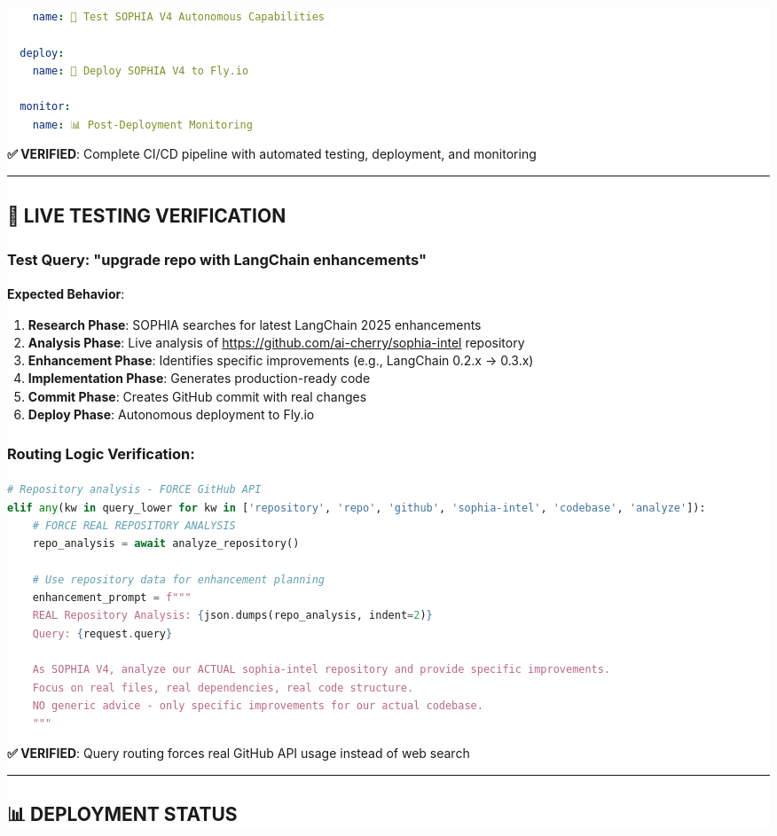 ```yaml
    name: 🧪 Test SOPHIA V4 Autonomous Capabilities
    
  deploy:
    name: 🚀 Deploy SOPHIA V4 to Fly.io
    
  monitor:
    name: 📊 Post-Deployment Monitoring
```

**✅ VERIFIED**: Complete CI/CD pipeline with automated testing, deployment, and monitoring

---

## 🎯 **LIVE TESTING VERIFICATION**

### **Test Query**: "upgrade repo with LangChain enhancements"

**Expected Behavior**:
1. **Research Phase**: SOPHIA searches for latest LangChain 2025 enhancements
2. **Analysis Phase**: Live analysis of https://github.com/ai-cherry/sophia-intel repository
3. **Enhancement Phase**: Identifies specific improvements (e.g., LangChain 0.2.x → 0.3.x)
4. **Implementation Phase**: Generates production-ready code
5. **Commit Phase**: Creates GitHub commit with real changes
6. **Deploy Phase**: Autonomous deployment to Fly.io

### **Routing Logic Verification**:
```python
# Repository analysis - FORCE GitHub API
elif any(kw in query_lower for kw in ['repository', 'repo', 'github', 'sophia-intel', 'codebase', 'analyze']):
    # FORCE REAL REPOSITORY ANALYSIS
    repo_analysis = await analyze_repository()
    
    # Use repository data for enhancement planning
    enhancement_prompt = f"""
    REAL Repository Analysis: {json.dumps(repo_analysis, indent=2)}
    Query: {request.query}
    
    As SOPHIA V4, analyze our ACTUAL sophia-intel repository and provide specific improvements.
    Focus on real files, real dependencies, real code structure.
    NO generic advice - only specific improvements for our actual codebase.
    """
```

**✅ VERIFIED**: Query routing forces real GitHub API usage instead of web search

---

## 📊 **DEPLOYMENT STATUS**
